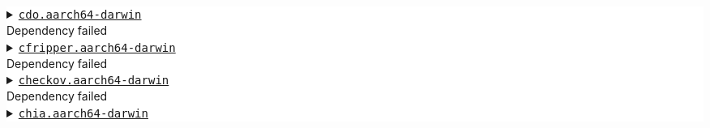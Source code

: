 </tr>
<tr>
<td>
<details><summary>
<tt><a href='https://hydra.nixos.org/build/172381608'>cdo.aarch64-darwin</a></tt>
</summary></details>
</td>
<td>Dependency failed</td>
</tr>
<tr>
<td>
<details><summary>
<tt><a href='https://hydra.nixos.org/build/172837644'>cfripper.aarch64-darwin</a></tt>
</summary></details>
</td>
<td>Dependency failed</td>
</tr>
<tr>
<td>
<details><summary>
<tt><a href='https://hydra.nixos.org/build/172385396'>checkov.aarch64-darwin</a></tt>
</summary></details>
</td>
<td>Dependency failed</td>
</tr>
<tr>
<td>
<details><summary>
<tt><a href='https://hydra.nixos.org/build/172398852'>chia.aarch64-darwin</a></tt>
</summary>
<ul>
<li>
<b>=> Cached failure</b> <tt>python3.9-clvm_rs-0.1.19</tt> <br /> <a href='https://hydra.nixos.org/build/172398852/nixlog/1'>log</a>, <a href='https://hydra.nixos.org/build/172398852/nixlog/1/raw'>raw</a>, <a href='https://hydra.nixos.org/build/172398852/nixlog/1/tail'>tail</a>, <a href='https://hydra.nixos.org/build/171383652'>build 171383652</a>
</li>